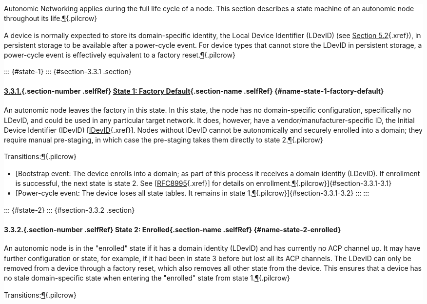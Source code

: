 Autonomic Networking applies during the full life cycle of a node. This
section describes a state machine of an autonomic node throughout its
life.[¶](#section-3.3-1){.pilcrow}

A device is normally expected to store its domain-specific identity, the
Local Device Identifier (LDevID) (see [Section 5.2](#cert){.xref}), in
persistent storage to be available after a power-cycle event. For device
types that cannot store the LDevID in persistent storage, a power-cycle
event is effectively equivalent to a factory
reset.[¶](#section-3.3-2){.pilcrow}

::: {#state-1}
::: {#section-3.3.1 .section}
#### [3.3.1.](#section-3.3.1){.section-number .selfRef} [State 1: Factory Default](#name-state-1-factory-default){.section-name .selfRef} {#name-state-1-factory-default}

An autonomic node leaves the factory in this state. In this state, the
node has no domain-specific configuration, specifically no LDevID, and
could be used in any particular target network. It does, however, have a
vendor/manufacturer-specific ID, the Initial Device Identifier (IDevID)
\[[IDevID](#IDevID){.xref}\]. Nodes without IDevID cannot be
autonomically and securely enrolled into a domain; they require manual
pre-staging, in which case the pre-staging takes them directly to state
2.[¶](#section-3.3.1-1){.pilcrow}

Transitions:[¶](#section-3.3.1-2){.pilcrow}

-   [Bootstrap event: The device enrolls into a domain; as part of this
    process it receives a domain identity (LDevID). If enrollment is
    successful, the next state is state 2. See
    \[[RFC8995](#RFC8995){.xref}\] for details on
    enrollment.[¶](#section-3.3.1-3.1){.pilcrow}]{#section-3.3.1-3.1}
-   [Power-cycle event: The device loses all state tables. It remains in
    state 1.[¶](#section-3.3.1-3.2){.pilcrow}]{#section-3.3.1-3.2}
:::
:::

::: {#state-2}
::: {#section-3.3.2 .section}
#### [3.3.2.](#section-3.3.2){.section-number .selfRef} [State 2: Enrolled](#name-state-2-enrolled){.section-name .selfRef} {#name-state-2-enrolled}

An autonomic node is in the \"enrolled\" state if it has a domain
identity (LDevID) and has currently no ACP channel up. It may have
further configuration or state, for example, if it had been in state 3
before but lost all its ACP channels. The LDevID can only be removed
from a device through a factory reset, which also removes all other
state from the device. This ensures that a device has no stale
domain-specific state when entering the \"enrolled\" state from state
1.[¶](#section-3.3.2-1){.pilcrow}

Transitions:[¶](#section-3.3.2-2){.pilcrow}
